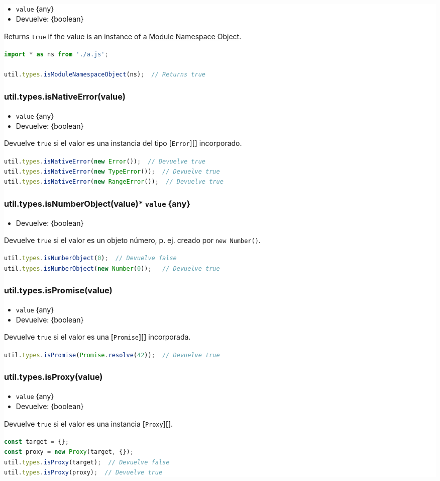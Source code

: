 * `value` {any}
* Devuelve: {boolean}

Returns `true` if the value is an instance of a [Module Namespace Object](https://tc39.github.io/ecma262/#sec-module-namespace-exotic-objects).
```js
import * as ns from './a.js';

util.types.isModuleNamespaceObject(ns);  // Returns true
```

### util.types.isNativeError(value)


* `value` {any}
* Devuelve: {boolean}

Devuelve `true` si el valor es una instancia del tipo [`Error`][] incorporado.

```js
util.types.isNativeError(new Error());  // Devuelve true
util.types.isNativeError(new TypeError());  // Devuelve true
util.types.isNativeError(new RangeError());  // Devuelve true
```

### util.types.isNumberObject(value)* `value` {any}
* Devuelve: {boolean}

Devuelve `true` si el valor es un objeto número, p. ej. creado por `new Number()`.

```js
util.types.isNumberObject(0);  // Devuelve false
util.types.isNumberObject(new Number(0));   // Devuelve true
```

### util.types.isPromise(value)


* `value` {any}
* Devuelve: {boolean}

Devuelve `true` si el valor es una [`Promise`][] incorporada.

```js
util.types.isPromise(Promise.resolve(42));  // Devuelve true
```

### util.types.isProxy(value)


* `value` {any}
* Devuelve: {boolean}

Devuelve `true` si el valor es una instancia [`Proxy`][].

```js
const target = {};
const proxy = new Proxy(target, {});
util.types.isProxy(target);  // Devuelve false
util.types.isProxy(proxy);  // Devuelve true
```
